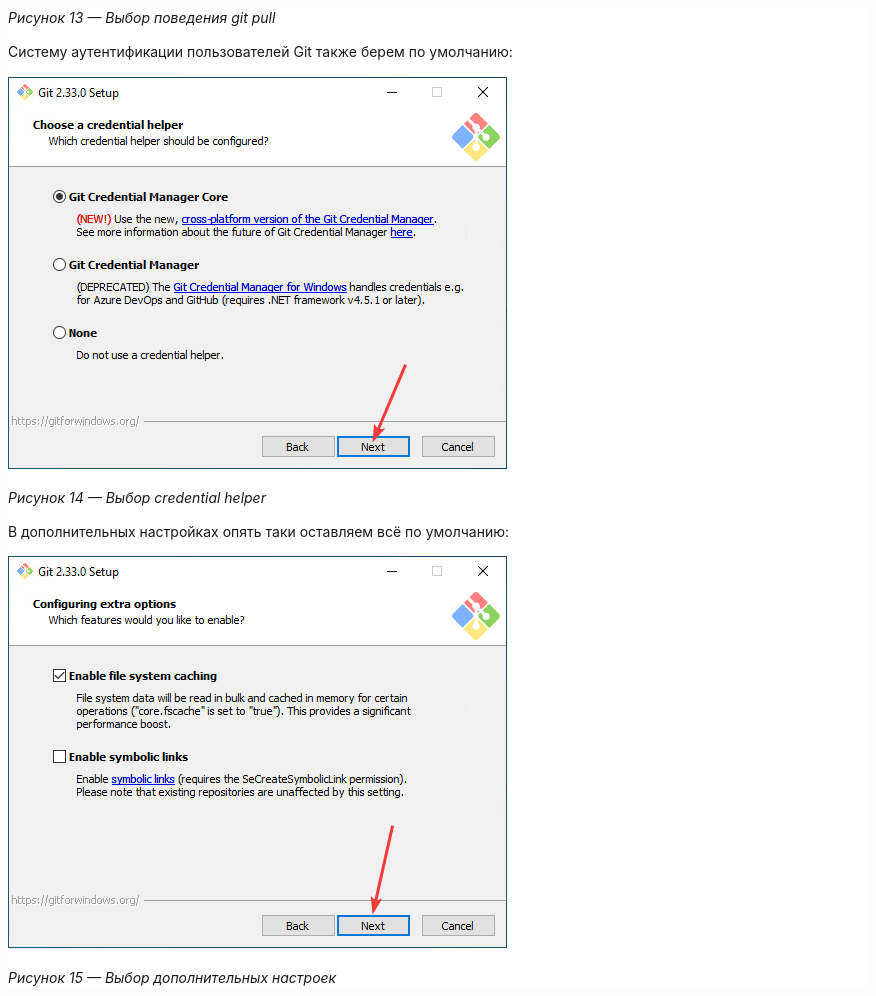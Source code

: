 _Рисунок 13 — Выбор поведения git pull_

Систему аутентификации пользователей Git также берем по умолчанию:

![Выбор credential helper](img/install-git_13.png)

_Рисунок 14 — Выбор credential helper_

В дополнительных настройках опять таки оставляем всё по умолчанию:

![Выбор дополнительных настроек](img/install-git_14.png)

_Рисунок 15 — Выбор дополнительных настроек_
